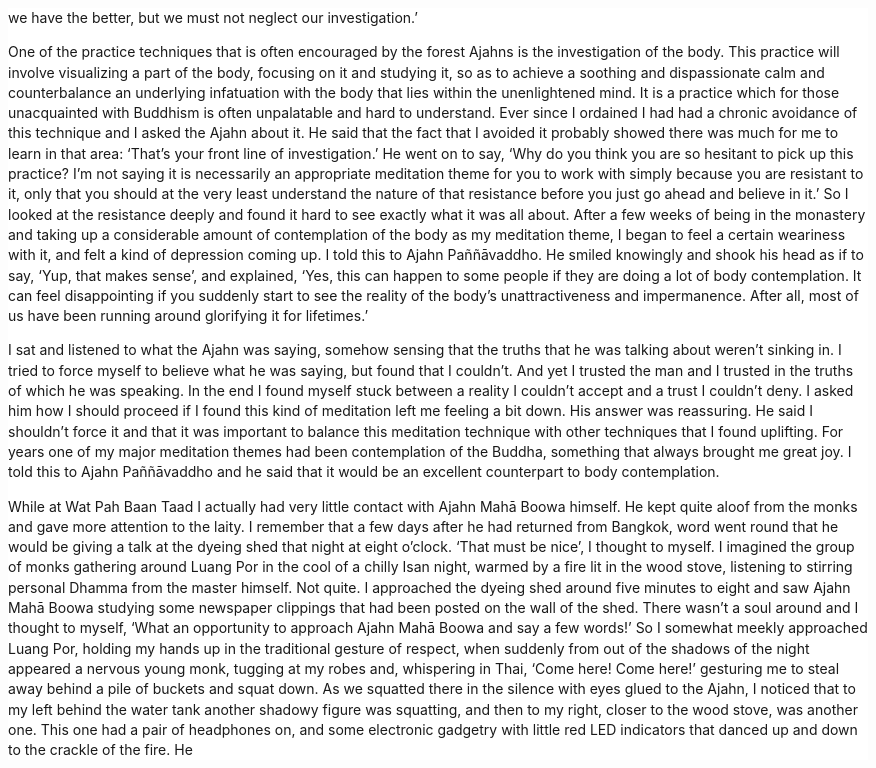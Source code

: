 we have the better, but we must not neglect our investigation.’

One of the practice techniques that is often encouraged by the forest
Ajahns is the investigation of the body. This practice will involve
visualizing a part of the body, focusing on it and studying it, so as to
achieve a soothing and dispassionate calm and counterbalance an
underlying infatuation with the body that lies within the unenlightened
mind. It is a practice which for those unacquainted with Buddhism is
often unpalatable and hard to understand. Ever since I ordained I had
had a chronic avoidance of this technique and I asked the Ajahn about
it. He said that the fact that I avoided it probably showed there was
much for me to learn in that area: ‘That’s your front line of
investigation.’ He went on to say, ‘Why do you think you are so hesitant
to pick up this practice? I’m not saying it is necessarily an
appropriate meditation theme for you to work with simply because you are
resistant to it, only that you should at the very least understand the
nature of that resistance before you just go ahead and believe in it.’
So I looked at the resistance deeply and found it hard to see exactly
what it was all about. After a few weeks of being in the monastery and
taking up a considerable amount of contemplation of the body as my
meditation theme, I began to feel a certain weariness with it, and felt
a kind of depression coming up. I told this to Ajahn Paññāvaddho. He
smiled knowingly and shook his head as if to say, ‘Yup, that makes
sense’, and explained, ‘Yes, this can happen to some people if they are
doing a lot of body contemplation. It can feel disappointing if you
suddenly start to see the reality of the body’s unattractiveness and
impermanence. After all, most of us have been running around glorifying
it for lifetimes.’

I sat and listened to what the Ajahn was saying, somehow sensing that
the truths that he was talking about weren’t sinking in. I tried to
force myself to believe what he was saying, but found that I couldn’t.
And yet I trusted the man and I trusted in the truths of which he was
speaking. In the end I found myself stuck between a reality I couldn’t
accept and a trust I couldn’t deny. I asked him how I should proceed if
I found this kind of meditation left me feeling a bit down. His answer
was reassuring. He said I shouldn’t force it and that it was important
to balance this meditation technique with other techniques that I found
uplifting. For years one of my major meditation themes had been
contemplation of the Buddha, something that always brought me great joy.
I told this to Ajahn Paññāvaddho and he said that it would be an
excellent counterpart to body contemplation.

While at Wat Pah Baan Taad I actually had very little contact with Ajahn
Mahā Boowa himself. He kept quite aloof from the monks and gave more
attention to the laity. I remember that a few days after he had returned
from Bangkok, word went round that he would be giving a talk at the
dyeing shed that night at eight o’clock. ‘That must be nice’, I thought
to myself. I imagined the group of monks gathering around Luang Por in
the cool of a chilly Isan night, warmed by a fire lit in the wood stove,
listening to stirring personal Dhamma from the master himself. Not
quite. I approached the dyeing shed around five minutes to eight and saw
Ajahn Mahā Boowa studying some newspaper clippings that had been posted
on the wall of the shed. There wasn’t a soul around and I thought to
myself, ‘What an opportunity to approach Ajahn Mahā Boowa and say a few
words!’ So I somewhat meekly approached Luang Por, holding my hands up
in the traditional gesture of respect, when suddenly from out of the
shadows of the night appeared a nervous young monk, tugging at my robes
and, whispering in Thai, ‘Come here! Come here!’ gesturing me to steal
away behind a pile of buckets and squat down. As we squatted there in
the silence with eyes glued to the Ajahn, I noticed that to my left
behind the water tank another shadowy figure was squatting, and then to
my right, closer to the wood stove, was another one. This one had a pair
of headphones on, and some electronic gadgetry with little red LED
indicators that danced up and down to the crackle of the fire. He